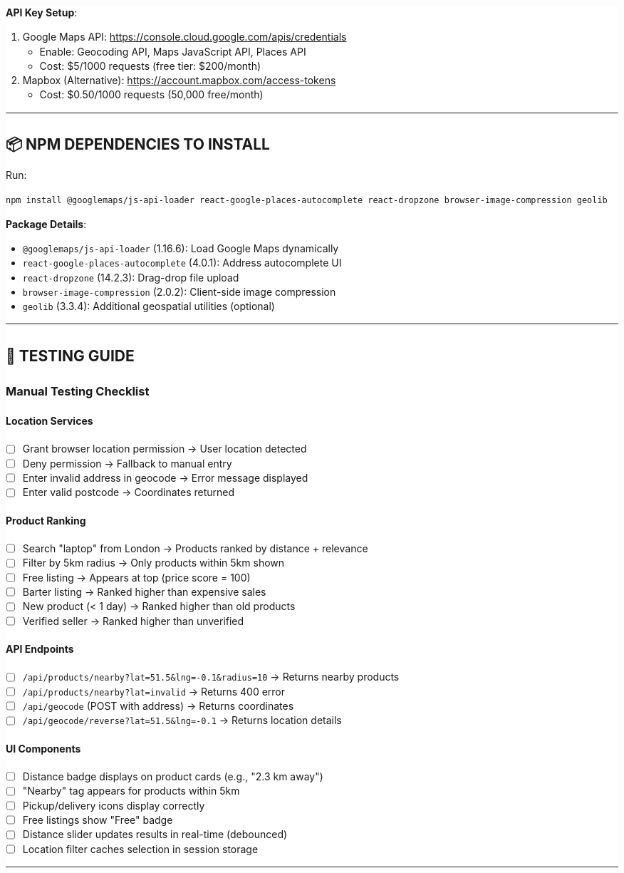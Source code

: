 **API Key Setup**:
1. Google Maps API: https://console.cloud.google.com/apis/credentials
   - Enable: Geocoding API, Maps JavaScript API, Places API
   - Cost: $5/1000 requests (free tier: $200/month)
2. Mapbox (Alternative): https://account.mapbox.com/access-tokens
   - Cost: $0.50/1000 requests (50,000 free/month)

---

## 📦 NPM DEPENDENCIES TO INSTALL

Run:
```bash
npm install @googlemaps/js-api-loader react-google-places-autocomplete react-dropzone browser-image-compression geolib
```

**Package Details**:
- `@googlemaps/js-api-loader` (1.16.6): Load Google Maps dynamically
- `react-google-places-autocomplete` (4.0.1): Address autocomplete UI
- `react-dropzone` (14.2.3): Drag-drop file upload
- `browser-image-compression` (2.0.2): Client-side image compression
- `geolib` (3.3.4): Additional geospatial utilities (optional)

---

## 🚀 TESTING GUIDE

### Manual Testing Checklist

#### Location Services
- [ ] Grant browser location permission → User location detected
- [ ] Deny permission → Fallback to manual entry
- [ ] Enter invalid address in geocode → Error message displayed
- [ ] Enter valid postcode → Coordinates returned

#### Product Ranking
- [ ] Search "laptop" from London → Products ranked by distance + relevance
- [ ] Filter by 5km radius → Only products within 5km shown
- [ ] Free listing → Appears at top (price score = 100)
- [ ] Barter listing → Ranked higher than expensive sales
- [ ] New product (< 1 day) → Ranked higher than old products
- [ ] Verified seller → Ranked higher than unverified

#### API Endpoints
- [ ] `/api/products/nearby?lat=51.5&lng=-0.1&radius=10` → Returns nearby products
- [ ] `/api/products/nearby?lat=invalid` → Returns 400 error
- [ ] `/api/geocode` (POST with address) → Returns coordinates
- [ ] `/api/geocode/reverse?lat=51.5&lng=-0.1` → Returns location details

#### UI Components
- [ ] Distance badge displays on product cards (e.g., "2.3 km away")
- [ ] "Nearby" tag appears for products within 5km
- [ ] Pickup/delivery icons display correctly
- [ ] Free listings show "Free" badge
- [ ] Distance slider updates results in real-time (debounced)
- [ ] Location filter caches selection in session storage

---